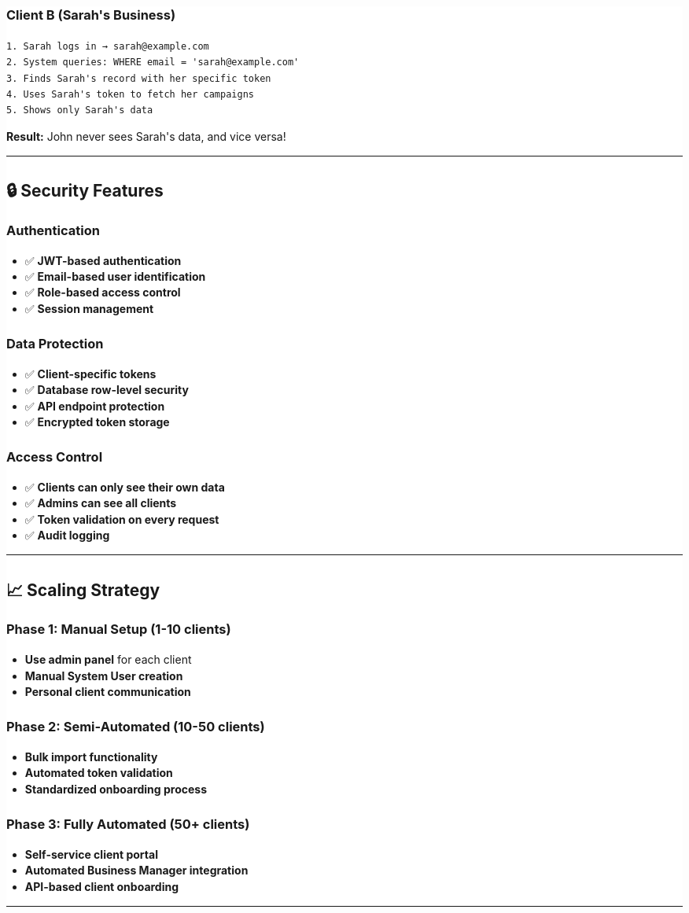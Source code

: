 ### **Client B (Sarah's Business)**
```
1. Sarah logs in → sarah@example.com
2. System queries: WHERE email = 'sarah@example.com'
3. Finds Sarah's record with her specific token
4. Uses Sarah's token to fetch her campaigns
5. Shows only Sarah's data
```

**Result:** John never sees Sarah's data, and vice versa!

---

## 🔒 **Security Features**

### **Authentication**
- ✅ **JWT-based authentication**
- ✅ **Email-based user identification**
- ✅ **Role-based access control**
- ✅ **Session management**

### **Data Protection**
- ✅ **Client-specific tokens**
- ✅ **Database row-level security**
- ✅ **API endpoint protection**
- ✅ **Encrypted token storage**

### **Access Control**
- ✅ **Clients can only see their own data**
- ✅ **Admins can see all clients**
- ✅ **Token validation on every request**
- ✅ **Audit logging**

---

## 📈 **Scaling Strategy**

### **Phase 1: Manual Setup (1-10 clients)**
- **Use admin panel** for each client
- **Manual System User creation**
- **Personal client communication**

### **Phase 2: Semi-Automated (10-50 clients)**
- **Bulk import functionality**
- **Automated token validation**
- **Standardized onboarding process**

### **Phase 3: Fully Automated (50+ clients)**
- **Self-service client portal**
- **Automated Business Manager integration**
- **API-based client onboarding**

---